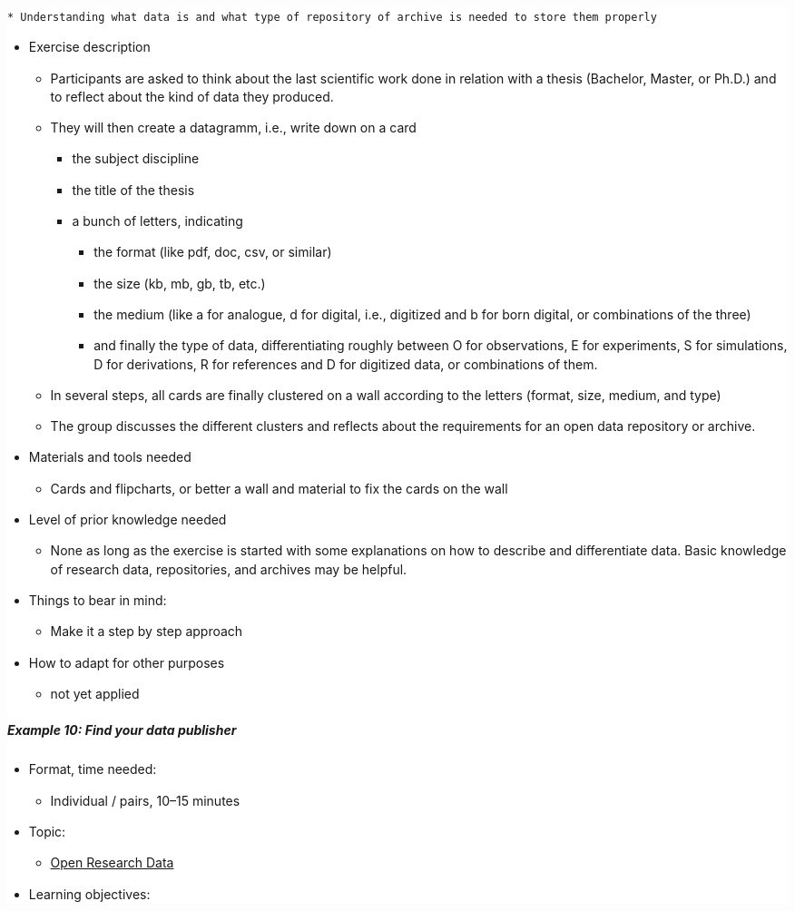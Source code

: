     * Understanding what data is and what type of repository of archive is needed to store them properly

* Exercise description

    * Participants are asked to think about the last scientific work done in relation with a thesis (Bachelor, Master, or Ph.D.) and to reflect about the kind of data they produced.

    * They will then create a datagramm, i.e., write down on a card

        * the subject discipline

        * the title of the thesis

        * a bunch of letters, indicating

            * the format (like pdf, doc, csv, or similar)

            * the size (kb, mb, gb, tb, etc.)

            * the medium (like a for analogue, d for digital, i.e., digitized and b for born digital, or combinations of the three)

            * and finally the type of data, differentiating roughly between O for observations, E for experiments, S for simulations, D for derivations, R for references and D for digitized data, or combinations of them.

    * In several steps, all cards are finally clustered on a wall according to the letters (format, size, medium, and type)

    * The group discusses the different clusters and reflects about the requirements for an open data repository or archive.

* Materials and tools needed

    *  Cards and flipcharts, or better a wall and material to fix the cards on the wall

* Level of prior knowledge needed

    * None as long as the exercise is started with some explanations on how to describe and differentiate data. Basic knowledge of research data, repositories, and archives may be helpful.

* Things to bear in mind: 

    * Make it a step by step approach

* How to adapt for other purposes

    *  not yet applied

##### **Example 10: Find your data publisher**

* Format, time needed: 

    * Individual / pairs, 10–15 minutes

* Topic:

    * [Open Research Data](https://docs.google.com/document/d/1YpuL5uDEJNoYNMpcabXuCYTxZCwg9or-DJ6D9cJWM7w/edit#heading=h.nzcalfw3fagw)

* Learning objectives:
